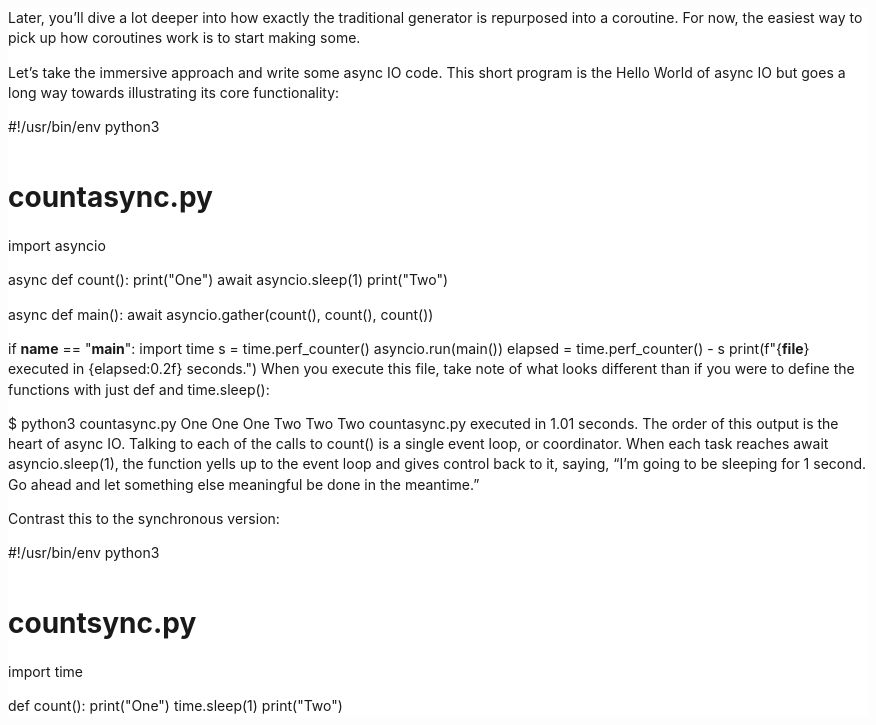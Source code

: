 Later, you’ll dive a lot deeper into how exactly the traditional generator is repurposed into a coroutine. For now, the easiest way to pick up how coroutines work is to start making some.

Let’s take the immersive approach and write some async IO code. This short program is the Hello World of async IO but goes a long way towards illustrating its core functionality:

#!/usr/bin/env python3
# countasync.py

import asyncio

async def count():
    print("One")
    await asyncio.sleep(1)
    print("Two")

async def main():
    await asyncio.gather(count(), count(), count())

if __name__ == "__main__":
    import time
    s = time.perf_counter()
    asyncio.run(main())
    elapsed = time.perf_counter() - s
    print(f"{__file__} executed in {elapsed:0.2f} seconds.")
When you execute this file, take note of what looks different than if you were to define the functions with just def and time.sleep():

$ python3 countasync.py
One
One
One
Two
Two
Two
countasync.py executed in 1.01 seconds.
The order of this output is the heart of async IO. Talking to each of the calls to count() is a single event loop, or coordinator. When each task reaches await asyncio.sleep(1), the function yells up to the event loop and gives control back to it, saying, “I’m going to be sleeping for 1 second. Go ahead and let something else meaningful be done in the meantime.”

Contrast this to the synchronous version:

#!/usr/bin/env python3
# countsync.py

import time

def count():
    print("One")
    time.sleep(1)
    print("Two")
